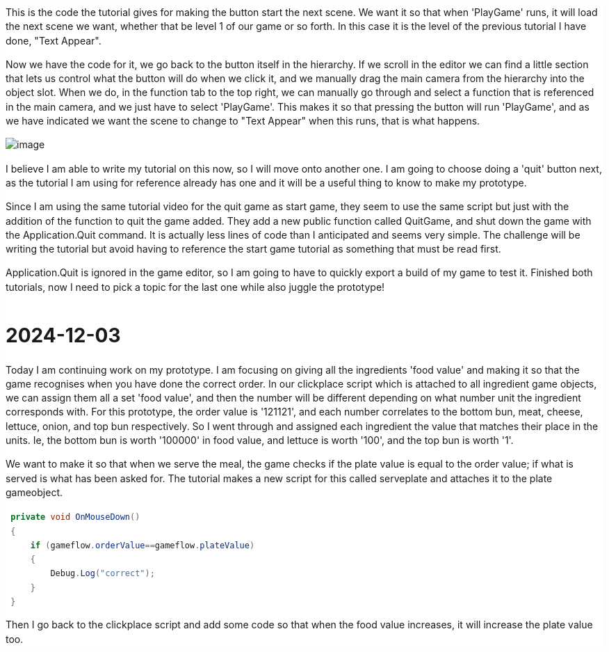 This is the code the tutorial gives for making the button start the next scene. We want it so that when 'PlayGame' runs, it will load the next scene we want, whether that be level 1 of our game or so forth. In this case it is the level of the previous tutorial I have done, "Text Appear".

Now we have the code for it, we go back to the button itself in the hierarchy. If we scroll in the editor we can find a little section that lets us control what the button will do when we click it, and we manually drag the main camera from the hierarchy into the object slot. When we do, in the function tab to the top right, we can manually go through and select a function that is referenced in the main camera, and we just have to select 'PlayGame'. This makes it so that pressing the button will run 'PlayGame', and as we have indicated we want the scene to change to "Text Appear" when this runs, that is what happens.

![image](https://github.com/user-attachments/assets/92403fd9-e2d9-4fae-816e-bc2af26226a7)

I believe I am able to write my tutorial on this now, so I will move onto another one. I am going to choose doing a 'quit' button next, as the tutorial I am using for reference already has one and it will be a useful thing to know to make my prototype.

Since I am using the same tutorial video for the quit game as start game, they seem to use the same script but just with the addition of the function to quit the game added. They add a new public function called QuitGame, and shut down the game with the Application.Quit command. It is actually less lines of code than I anticipated and seems very simple. The challenge will be writing the tutorial but avoid having to reference the start game tutorial as something that must be read first. 

Application.Quit is ignored in the game editor, so I am going to have to quickly export a build of my game to test it. Finished both tutorials, now I need to pick a topic for the last one while also juggle the prototype!

# 2024-12-03

Today I am continuing work on my prototype. I am focusing on giving all the ingredients 'food value' and making it so that the game recognises when you have done the correct order. In our clickplace script which is attached to all ingredient game objects, we can assign them all a set 'food value', and then the number will be different depending on what number unit the ingredient corresponds with. For this prototype, the order value is '121121', and each number correlates to the bottom bun, meat, cheese, lettuce, onion, and top bun respectively. So I went through and assigned each ingredient the value that matches their place in the units. Ie, the bottom bun is worth '100000' in food value, and lettuce is worth '100', and the top bun is worth '1'.

We want to make it so that when we serve the meal, the game checks if the plate value is equal to the order value; if what is served is what has been asked for. The tutorial makes a new script for this called serveplate and attaches it to the plate gameobject. 

```c#
 private void OnMouseDown()
 {
     if (gameflow.orderValue==gameflow.plateValue)
     {
         Debug.Log("correct");
     }
 }
```

Then I go back to the clickplace script and add some code so that when the food value increases, it will increase the plate value too.
